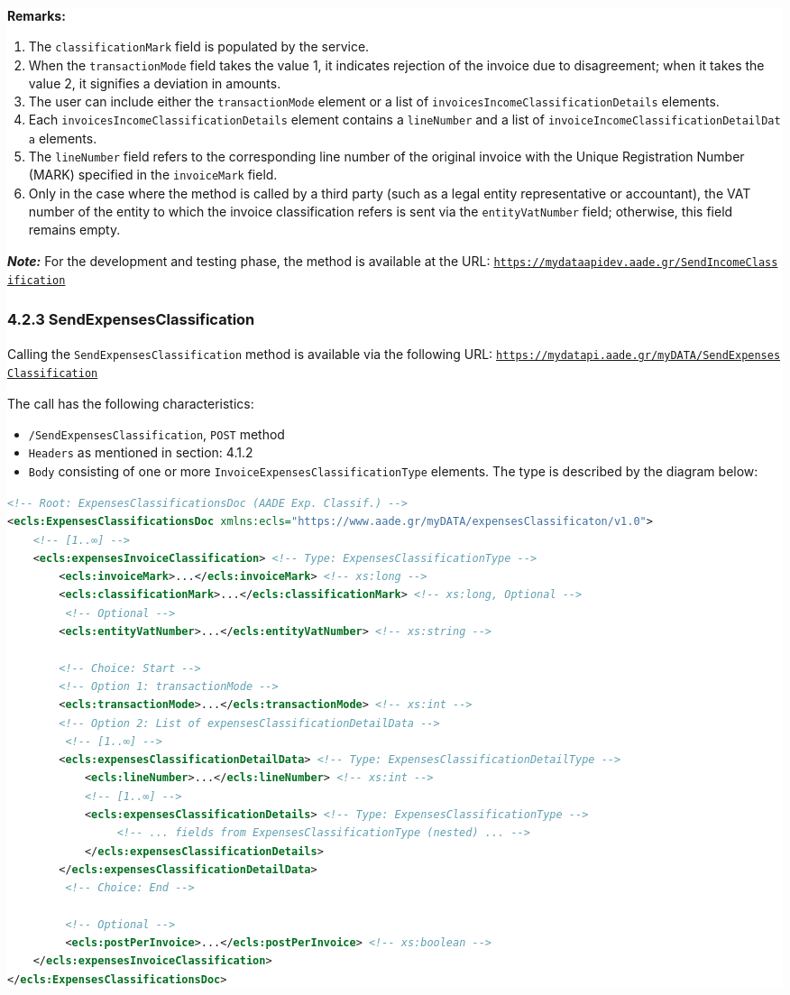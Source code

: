 **Remarks:**

1.  The `classificationMark` field is populated by the service.
2.  When the `transactionMode` field takes the value 1, it indicates rejection of the invoice due to disagreement; when it takes the value 2, it signifies a deviation in amounts.
3.  The user can include either the `transactionMode` element or a list of `invoicesIncomeClassificationDetails` elements.
4.  Each `invoicesIncomeClassificationDetails` element contains a `lineNumber` and a list of `invoiceIncomeClassificationDetailData` elements.
5.  The `lineNumber` field refers to the corresponding line number of the original invoice with the Unique Registration Number (MARK) specified in the `invoiceMark` field.
6.  Only in the case where the method is called by a third party (such as a legal entity representative or accountant), the VAT number of the entity to which the invoice classification refers is sent via the `entityVatNumber` field; otherwise, this field remains empty.

**_Note:_** For the development and testing phase, the method is available at the URL: [`https://mydataapidev.aade.gr/SendIncomeClassification`](https://mydataapidev.aade.gr/SendIncomeClassification)

### 4.2.3 SendExpensesClassification

Calling the `SendExpensesClassification` method is available via the following URL:
[`https://mydatapi.aade.gr/myDATA/SendExpensesClassification`](https://mydatapi.aade.gr/myDATA/SendExpensesClassification)

The call has the following characteristics:

- `/SendExpensesClassification`, `POST` method
- `Headers` as mentioned in section: 4.1.2
- `Body` consisting of one or more `InvoiceExpensesClassificationType` elements. The type is described by the diagram below:

```xml
<!-- Root: ExpensesClassificationsDoc (AADE Exp. Classif.) -->
<ecls:ExpensesClassificationsDoc xmlns:ecls="https://www.aade.gr/myDATA/expensesClassificaton/v1.0">
    <!-- [1..∞] -->
    <ecls:expensesInvoiceClassification> <!-- Type: ExpensesClassificationType -->
        <ecls:invoiceMark>...</ecls:invoiceMark> <!-- xs:long -->
        <ecls:classificationMark>...</ecls:classificationMark> <!-- xs:long, Optional -->
         <!-- Optional -->
        <ecls:entityVatNumber>...</ecls:entityVatNumber> <!-- xs:string -->

        <!-- Choice: Start -->
        <!-- Option 1: transactionMode -->
        <ecls:transactionMode>...</ecls:transactionMode> <!-- xs:int -->
        <!-- Option 2: List of expensesClassificationDetailData -->
         <!-- [1..∞] -->
        <ecls:expensesClassificationDetailData> <!-- Type: ExpensesClassificationDetailType -->
            <ecls:lineNumber>...</ecls:lineNumber> <!-- xs:int -->
            <!-- [1..∞] -->
            <ecls:expensesClassificationDetails> <!-- Type: ExpensesClassificationType -->
                 <!-- ... fields from ExpensesClassificationType (nested) ... -->
            </ecls:expensesClassificationDetails>
        </ecls:expensesClassificationDetailData>
         <!-- Choice: End -->

         <!-- Optional -->
         <ecls:postPerInvoice>...</ecls:postPerInvoice> <!-- xs:boolean -->
    </ecls:expensesInvoiceClassification>
</ecls:ExpensesClassificationsDoc>
```
